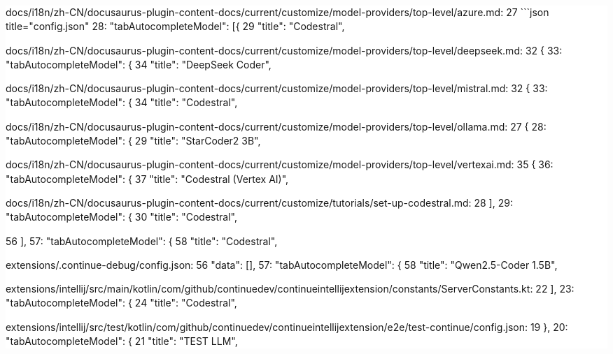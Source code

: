 docs/i18n/zh-CN/docusaurus-plugin-content-docs/current/customize/model-providers/top-level/azure.md:
  27  ```json title="config.json"
  28: "tabAutocompleteModel": [{
  29      "title": "Codestral",

docs/i18n/zh-CN/docusaurus-plugin-content-docs/current/customize/model-providers/top-level/deepseek.md:
  32  {
  33:   "tabAutocompleteModel": {
  34      "title": "DeepSeek Coder",

docs/i18n/zh-CN/docusaurus-plugin-content-docs/current/customize/model-providers/top-level/mistral.md:
  32  {
  33:   "tabAutocompleteModel": {
  34      "title": "Codestral",

docs/i18n/zh-CN/docusaurus-plugin-content-docs/current/customize/model-providers/top-level/ollama.md:
  27  {
  28:   "tabAutocompleteModel": {
  29      "title": "StarCoder2 3B",

docs/i18n/zh-CN/docusaurus-plugin-content-docs/current/customize/model-providers/top-level/vertexai.md:
  35  {
  36:   "tabAutocompleteModel": {
  37      "title": "Codestral (Vertex AI)",

docs/i18n/zh-CN/docusaurus-plugin-content-docs/current/customize/tutorials/set-up-codestral.md:
  28    ],
  29:   "tabAutocompleteModel": {
  30      "title": "Codestral",

  56    ],
  57:   "tabAutocompleteModel": {
  58      "title": "Codestral",

extensions/.continue-debug/config.json:
  56    "data": [],
  57:   "tabAutocompleteModel": {
  58      "title": "Qwen2.5-Coder 1.5B",

extensions/intellij/src/main/kotlin/com/github/continuedev/continueintellijextension/constants/ServerConstants.kt:
  22    ],
  23:   "tabAutocompleteModel": {
  24      "title": "Codestral",

extensions/intellij/src/test/kotlin/com/github/continuedev/continueintellijextension/e2e/test-continue/config.json:
  19    },
  20:   "tabAutocompleteModel": {
  21      "title": "TEST LLM",
